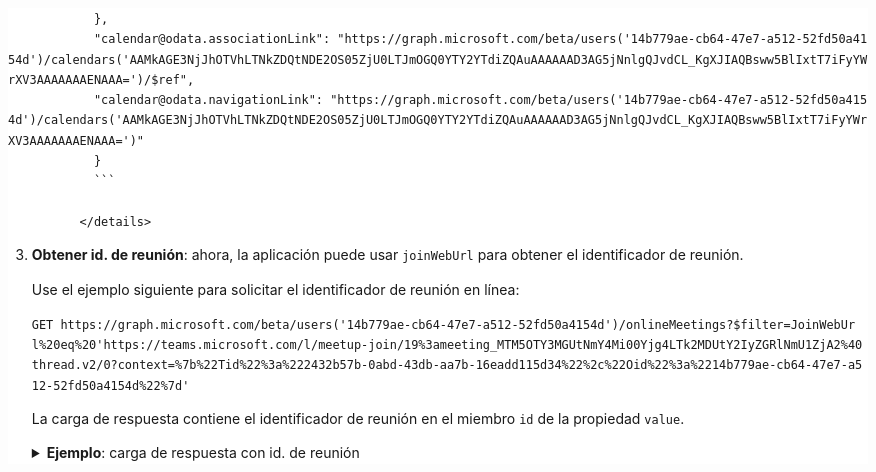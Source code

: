                 },
                "calendar@odata.associationLink": "https://graph.microsoft.com/beta/users('14b779ae-cb64-47e7-a512-52fd50a4154d')/calendars('AAMkAGE3NjJhOTVhLTNkZDQtNDE2OS05ZjU0LTJmOGQ0YTY2YTdiZQAuAAAAAAD3AG5jNnlgQJvdCL_KgXJIAQBsww5BlIxtT7iFyYWrXV3AAAAAAAENAAA=')/$ref",
                "calendar@odata.navigationLink": "https://graph.microsoft.com/beta/users('14b779ae-cb64-47e7-a512-52fd50a4154d')/calendars('AAMkAGE3NjJhOTVhLTNkZDQtNDE2OS05ZjU0LTJmOGQ0YTY2YTdiZQAuAAAAAAD3AG5jNnlgQJvdCL_KgXJIAQBsww5BlIxtT7iFyYWrXV3AAAAAAAENAAA=')"
                }
                ```

              </details>

3. **Obtener id. de reunión**: ahora, la aplicación puede usar `joinWebUrl` para obtener el identificador de reunión.

    Use el ejemplo siguiente para solicitar el identificador de reunión en línea:

    ``` http
    GET https://graph.microsoft.com/beta/users('14b779ae-cb64-47e7-a512-52fd50a4154d')/onlineMeetings?$filter=JoinWebUrl%20eq%20'https://teams.microsoft.com/l/meetup-join/19%3ameeting_MTM5OTY3MGUtNmY4Mi00Yjg4LTk2MDUtY2IyZGRlNmU1ZjA2%40thread.v2/0?context=%7b%22Tid%22%3a%222432b57b-0abd-43db-aa7b-16eadd115d34%22%2c%22Oid%22%3a%2214b779ae-cb64-47e7-a512-52fd50a4154d%22%7d'
    ```

    La carga de respuesta contiene el identificador de reunión en el miembro `id` de la propiedad `value`.
    <br>
    <details>
    <summary><b>Ejemplo</b>: carga de respuesta con id. de reunión</summary>

    ```json
    {
        "@odata.context": "https://graph.microsoft.com/beta/$metadata#users('14b779ae-cb64-47e7-a512-52fd50a4154d')/onlineMeetings",
        "value": [
            {
                "id": "MSoxNGI3NzlhZS1jYjY0LTQ3ZTctYTUxMi01MmZkNTBhNDE1NGQqMCoqMTk6bWVldGluZ19NVE01T1RZM01HVXRObVk0TWkwMFlqZzRMVGsyTURVdFkySXlaR1JsTm1VMVpqQTJAdGhyZWFkLnYy",
                "creationDateTime": "2022-04-26T07:41:17.3736455Z",
                "startDateTime": "2022-04-26T10:30:00Z",
                "endDateTime": "2022-04-26T11:00:00Z",
                "joinUrl": "https://teams.microsoft.com/l/meetup-join/19%3ameeting_MTM5OTY3MGUtNmY4Mi00Yjg4LTk2MDUtY2IyZGRlNmU1ZjA2%40thread.v2/0?context=%7b%22Tid%22%3a%222432b57b-0abd-43db-aa7b-16eadd115d34%22%2c%22Oid%22%3a%2214b779ae-cb64-47e7-a512-52fd50a4154d%22%7d",
                "joinWebUrl": "https://teams.microsoft.com/l/meetup-join/19%3ameeting_MTM5OTY3MGUtNmY4Mi00Yjg4LTk2MDUtY2IyZGRlNmU1ZjA2%40thread.v2/0?context=%7b%22Tid%22%3a%222432b57b-0abd-43db-aa7b-16eadd115d34%22%2c%22Oid%22%3a%2214b779ae-cb64-47e7-a512-52fd50a4154d%22%7d",
                "chatInfo": {
                    "threadId": "19:meeting_MTM5OTY3MGUtNmY4Mi00Yjg4LTk2MDUtY2IyZGRlNmU1ZjA2@thread.v2",
                    "messageId": "0",
                    "replyChainMessageId": null
                }
            }
        ]
    }
    ```
